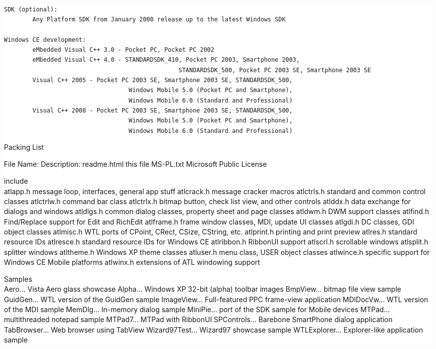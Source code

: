     SDK (optional):
            Any Platform SDK from January 2000 release up to the latest Windows SDK
 
    Windows CE development:
            eMbedded Visual C++ 3.0 - Pocket PC, Pocket PC 2002
            eMbedded Visual C++ 4.0 - STANDARDSDK_410, Pocket PC 2003, Smartphone 2003,
                                                     STANDARDSDK_500, Pocket PC 2003 SE, Smartphone 2003 SE
            Visual C++ 2005 - Pocket PC 2003 SE, Smartphone 2003 SE, STANDARDSDK_500,
                                       Windows Mobile 5.0 (Pocket PC and Smartphone),
                                       Windows Mobile 6.0 (Standard and Professional)
            Visual C++ 2008 - Pocket PC 2003 SE, Smartphone 2003 SE, STANDARDSDK_500,
                                       Windows Mobile 5.0 (Pocket PC and Smartphone),
                                       Windows Mobile 6.0 (Standard and Professional)
 
 
Packing List
 
File Name:	Description:
readme.html	this file
MS-PL.txt	Microsoft Public License
 
include\
    atlapp.h	message loop, interfaces, general app stuff
    atlcrack.h	message cracker macros
    atlctrls.h	standard and common control classes
    atlctrlw.h	command bar class
    atlctrlx.h	bitmap button, check list view, and other controls
    atlddx.h	data exchange for dialogs and windows
    atldlgs.h	common dialog classes, property sheet and page classes
    atldwm.h	DWM support classes
    atlfind.h	Find/Replace support for Edit and RichEdit
    atlframe.h	frame window classes, MDI, update UI classes
    atlgdi.h	DC classes, GDI object classes
    atlmisc.h	WTL ports of CPoint, CRect, CSize, CString, etc.
    atlprint.h	printing and print preview
    atlres.h	standard resource IDs
    atlresce.h	standard resource IDs for Windows CE
    atlribbon.h	RibbonUI support
    atlscrl.h	scrollable windows
    atlsplit.h	splitter windows
    atltheme.h	Windows XP theme classes
    atluser.h	menu class, USER object classes
    atlwince.h	specific support for Windows CE Mobile platforms
    atlwinx.h	extensions of ATL windowing support
 
Samples\
    Aero\...	Vista Aero glass showcase
    Alpha\...	Windows XP 32-bit (alpha) toolbar images
    BmpView\...	bitmap file view sample
    GuidGen\...	WTL version of the GuidGen sample
    ImageView\...	Full-featured PPC frame-view application
    MDIDocVw\...	WTL version of the MDI sample
    MemDlg\...	In-memory dialog sample
    MiniPie\...	port of the SDK sample for Mobile devices
    MTPad\...	multithreaded notepad sample
    MTPad7\...	MTPad with RibbonUI
    SPControls\...	Barebone SmartPhone dialog application
    TabBrowser\...	Web browser using TabView
    Wizard97Test\...	Wizard97 showcase sample
    WTLExplorer\...	Explorer-like application sample
 